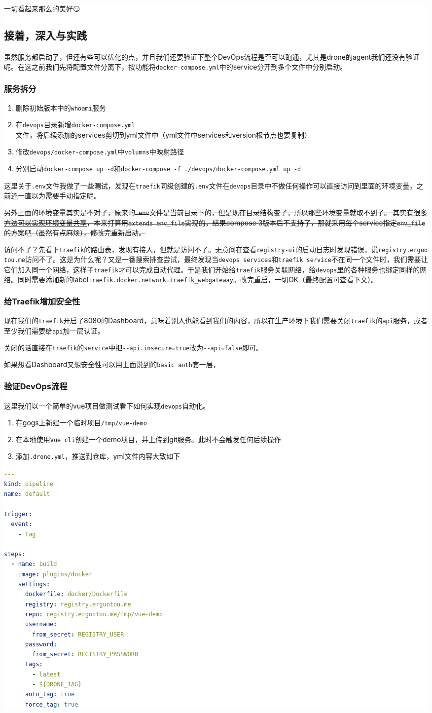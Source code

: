 一切看起来那么的美好:smirk:

## 接着，深入与实践
虽然服务都启动了，但还有些可以优化的点，并且我们还要验证下整个DevOps流程是否可以跑通，尤其是drone的agent我们还没有验证呢。在这之前我们先将配置文件分离下，按功能将`docker-compose.yml`中的service分开到多个文件中分别启动。

### 服务拆分
1. 删除初始版本中的`whoami`服务

2. 在`devops`目录新增`docker-compose.yml`文件，将后续添加的services剪切到yml文件中（yml文件中services和version根节点也要复制）

3. 修改`devops/docker-compose.yml`中`volumns`中映射路径

4. 分别启动`docker-compose up -d`和`docker-compose -f ./devops/docker-compose.yml up -d`

这里关于`.env`文件我做了一些测试，发现在`traefik`同级创建的`.env`文件在`devops`目录中不做任何操作可以直接访问到里面的环境变量，之前还一直以为需要手动指定呢。

~~另外上面的环境变量其实是不对了，原来的`.env`文件是当前目录下的，但是现在目录结构变了，所以那些环境变量就取不到了。
其实[有很多方法可以实现环境变量共享](https://stackoverflow.com/questions/36283908/re-using-environmental-variables-in-docker-compose-yml)，本来打算用`extends env_file`实现的，结果compose 3版本后不支持了，那就采用每个service指定`env_file`的方案吧（虽然有点麻烦），修改完重新启动。~~

访问不了？先看下`traefik`的路由表，发现有接入，但就是访问不了。无意间在查看`registry-ui`的启动日志时发现错误，说`registry.erguotou.me`访问不了。这是为什么呢？又是一番搜索排查尝试，最终发现当`devops services`和`traefik service`不在同一个文件时，我们需要让它们加入同一个网络，这样子`traefik`才可以完成自动代理。于是我们开始给`traefik`服务关联网络，给`devops`里的各种服务也绑定同样的网络。同时需要添加新的label`traefik.docker.network=traefik_webgateway`。改完重启，一切OK（最终配置可查看下文）。

### 给Traefik增加安全性
现在我们的`traefik`开启了8080的Dashboard，意味着别人也能看到我们的内容，所以在生产环境下我们需要关闭`traefik`的`api`服务，或者至少我们需要给`api`加一层认证。

关闭的话直接在`traefik`的`service`中把`--api.insecure=true`改为`--api=false`即可。

如果想看Dashboard又想安全性可以用上面说到的`basic auth`套一层，

### 验证DevOps流程
这里我们以一个简单的vue项目做测试看下如何实现`devops`自动化。

1. 在gogs上新建一个临时项目`/tmp/vue-demo`

2. 在本地使用`Vue cli`创建一个demo项目，并上传到git服务。此时不会触发任何后续操作

3. 添加`.drone.yml`，推送到仓库，yml文件内容大致如下
  ```yml
  ---
  kind: pipeline
  name: default

  trigger:
    event:
      - tag

  steps:
    - name: build
      image: plugins/docker
      settings:
        dockerfile: docker/Dockerfile
        registry: registry.erguotou.me
        repo: registry.erguotou.me/tmp/vue-demo
        username:
          from_secret: REGISTRY_USER
        password:
          from_secret: REGISTRY_PASSWORD
        tags:
          - latest
          - ${DRONE_TAG}
        auto_tag: true
        force_tag: true
  ```